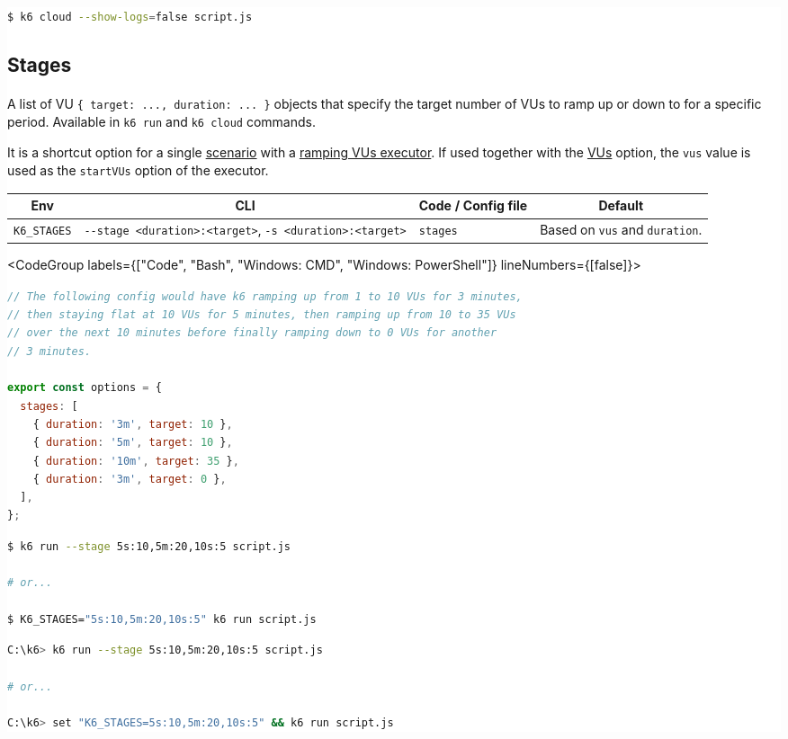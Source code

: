 
<CodeGroup labels={[]} lineNumbers={[false]}>

```bash
$ k6 cloud --show-logs=false script.js
```

</CodeGroup>


## Stages

A list of VU `{ target: ..., duration: ... }` objects that specify the target number of VUs to
ramp up or down to for a specific period. Available in `k6 run` and `k6 cloud` commands.

It is a shortcut option for a single [scenario](/using-k6/scenarios) with a [ramping VUs executor](/using-k6/scenarios/executors/ramping-vus). If used together with the [VUs](#vus) option, the `vus` value is used as the `startVUs` option of the executor.

| Env         | CLI                                                     | Code / Config file | Default                        |
| ----------- | ------------------------------------------------------- | ------------------ | ------------------------------ |
| `K6_STAGES` | `--stage <duration>:<target>`, `-s <duration>:<target>` | `stages`           | Based on `vus` and `duration`. |

<CodeGroup labels={["Code", "Bash", "Windows: CMD", "Windows: PowerShell"]} lineNumbers={[false]}>

```javascript
// The following config would have k6 ramping up from 1 to 10 VUs for 3 minutes,
// then staying flat at 10 VUs for 5 minutes, then ramping up from 10 to 35 VUs
// over the next 10 minutes before finally ramping down to 0 VUs for another
// 3 minutes.

export const options = {
  stages: [
    { duration: '3m', target: 10 },
    { duration: '5m', target: 10 },
    { duration: '10m', target: 35 },
    { duration: '3m', target: 0 },
  ],
};
```

```bash
$ k6 run --stage 5s:10,5m:20,10s:5 script.js

# or...

$ K6_STAGES="5s:10,5m:20,10s:5" k6 run script.js
```

```bash
C:\k6> k6 run --stage 5s:10,5m:20,10s:5 script.js

# or...

C:\k6> set "K6_STAGES=5s:10,5m:20,10s:5" && k6 run script.js

```
